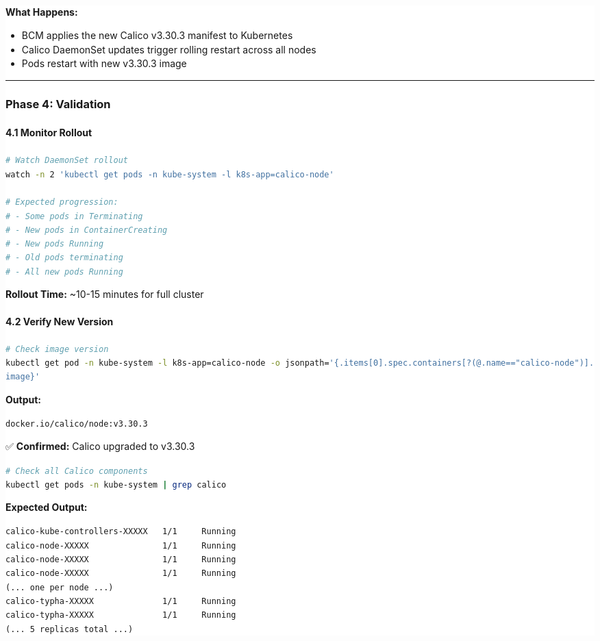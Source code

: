 **What Happens:**
- BCM applies the new Calico v3.30.3 manifest to Kubernetes
- Calico DaemonSet updates trigger rolling restart across all nodes
- Pods restart with new v3.30.3 image

---

### Phase 4: Validation

#### 4.1 Monitor Rollout

```bash
# Watch DaemonSet rollout
watch -n 2 'kubectl get pods -n kube-system -l k8s-app=calico-node'

# Expected progression:
# - Some pods in Terminating
# - New pods in ContainerCreating
# - New pods Running
# - Old pods terminating
# - All new pods Running
```

**Rollout Time:** ~10-15 minutes for full cluster

#### 4.2 Verify New Version

```bash
# Check image version
kubectl get pod -n kube-system -l k8s-app=calico-node -o jsonpath='{.items[0].spec.containers[?(@.name=="calico-node")].image}'
```

**Output:**
```
docker.io/calico/node:v3.30.3
```

✅ **Confirmed:** Calico upgraded to v3.30.3

```bash
# Check all Calico components
kubectl get pods -n kube-system | grep calico
```

**Expected Output:**
```
calico-kube-controllers-XXXXX   1/1     Running
calico-node-XXXXX               1/1     Running
calico-node-XXXXX               1/1     Running
calico-node-XXXXX               1/1     Running
(... one per node ...)
calico-typha-XXXXX              1/1     Running
calico-typha-XXXXX              1/1     Running
(... 5 replicas total ...)
```
